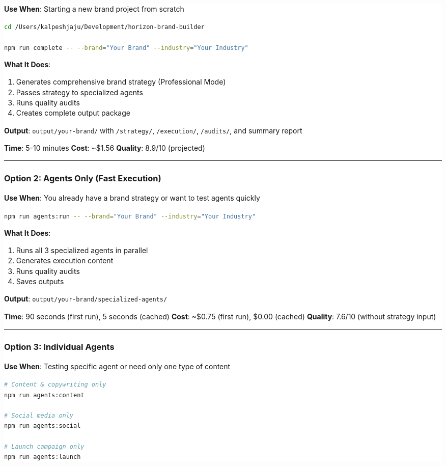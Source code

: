 **Use When**: Starting a new brand project from scratch

```bash
cd /Users/kalpeshjaju/Development/horizon-brand-builder

npm run complete -- --brand="Your Brand" --industry="Your Industry"
```

**What It Does**:
1. Generates comprehensive brand strategy (Professional Mode)
2. Passes strategy to specialized agents
3. Runs quality audits
4. Creates complete output package

**Output**: `output/your-brand/` with `/strategy/`, `/execution/`, `/audits/`, and summary report

**Time**: 5-10 minutes
**Cost**: ~$1.56
**Quality**: 8.9/10 (projected)

---

### Option 2: Agents Only (Fast Execution)

**Use When**: You already have a brand strategy or want to test agents quickly

```bash
npm run agents:run -- --brand="Your Brand" --industry="Your Industry"
```

**What It Does**:
1. Runs all 3 specialized agents in parallel
2. Generates execution content
3. Runs quality audits
4. Saves outputs

**Output**: `output/your-brand/specialized-agents/`

**Time**: 90 seconds (first run), 5 seconds (cached)
**Cost**: ~$0.75 (first run), $0.00 (cached)
**Quality**: 7.6/10 (without strategy input)

---

### Option 3: Individual Agents

**Use When**: Testing specific agent or need only one type of content

```bash
# Content & copywriting only
npm run agents:content

# Social media only
npm run agents:social

# Launch campaign only
npm run agents:launch
```
